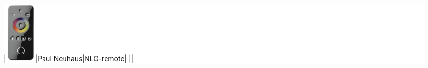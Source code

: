 |<img src="../../en_US/zigbee/images/Neuhaus_Lighting_Group.NLG-remote.png" width="60" />|Paul Neuhaus|NLG-remote||||
